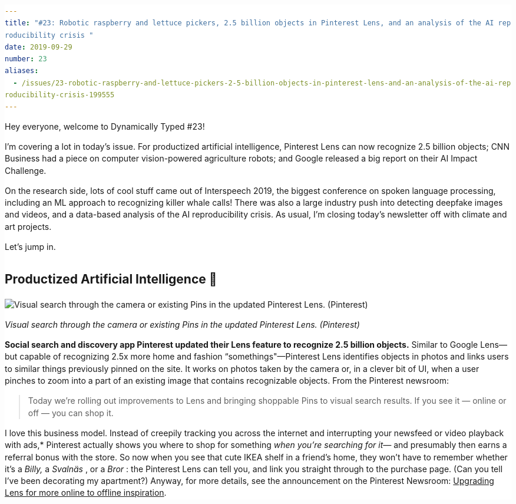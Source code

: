 ```yaml
---
title: "#23: Robotic raspberry and lettuce pickers, 2.5 billion objects in Pinterest Lens, and an analysis of the AI reproducibility crisis "
date: 2019-09-29
number: 23
aliases:
  - /issues/23-robotic-raspberry-and-lettuce-pickers-2-5-billion-objects-in-pinterest-lens-and-an-analysis-of-the-ai-reproducibility-crisis-199555
---
```


Hey everyone, welcome to Dynamically Typed #23!

I’m covering a lot in today’s issue.
For productized artificial intelligence, Pinterest Lens can now recognize 2.5 billion objects; CNN Business had a piece on computer vision-powered agriculture robots; and Google released a big report on their AI Impact Challenge.

On the research side, lots of cool stuff came out of Interspeech 2019, the biggest conference on spoken language processing, including an ML approach to recognizing killer whale calls!
There was also a large industry push into detecting deepfake images and videos, and a data-based analysis of the AI reproducibility crisis.
As usual, I’m closing today’s newsletter off with climate and art projects.

Let’s jump in.

## Productized Artificial Intelligence 🔌

![Visual search through the camera or existing Pins in the updated Pinterest Lens. (Pinterest)](https://s3.amazonaws.com/revue/items/images/005/044/190/mail/2c1e15e7b57a42027766ab5d6ade307b.png?1569696806)

_Visual search through the camera or existing Pins in the updated Pinterest Lens. (Pinterest)_

**Social search and discovery app Pinterest updated their Lens feature to recognize 2.5 billion objects.**
Similar to Google Lens—but capable of recognizing 2.5x more home and fashion “somethings"—Pinterest Lens identifies objects in photos and links users to similar things previously pinned on the site.
It works on photos taken by the camera or, in a clever bit of UI, when a user pinches to zoom into a part of an existing image that contains recognizable objects.
From the Pinterest newsroom:

> Today we’re rolling out improvements to Lens and bringing shoppable Pins to visual search results.
> If you see it — online or off — you can shop it.

I love this business model.
Instead of creepily tracking you across the internet and interrupting your newsfeed or video playback with ads,* Pinterest actually shows you where to shop for something _when you’re searching for it—_ and presumably then earns a referral bonus with the store.
So now when you see that cute IKEA shelf in a friend’s home, they won’t have to remember whether it’s a _Billy,_ a _Svalnäs_ , or a _Bror_ : the Pinterest Lens can tell you, and link you straight through to the purchase page.
(Can you tell I’ve been decorating my apartment?) Anyway, for more details, see the announcement on the Pinterest Newsroom: [Upgrading Lens for more online to offline inspiration](https://newsroom.pinterest.com/en/post/upgrading-lens-for-more-online-to-offline-inspiration?utm_campaign=Dynamically%20Typed&utm_medium=email&utm_source=Revue%20newsletter).
